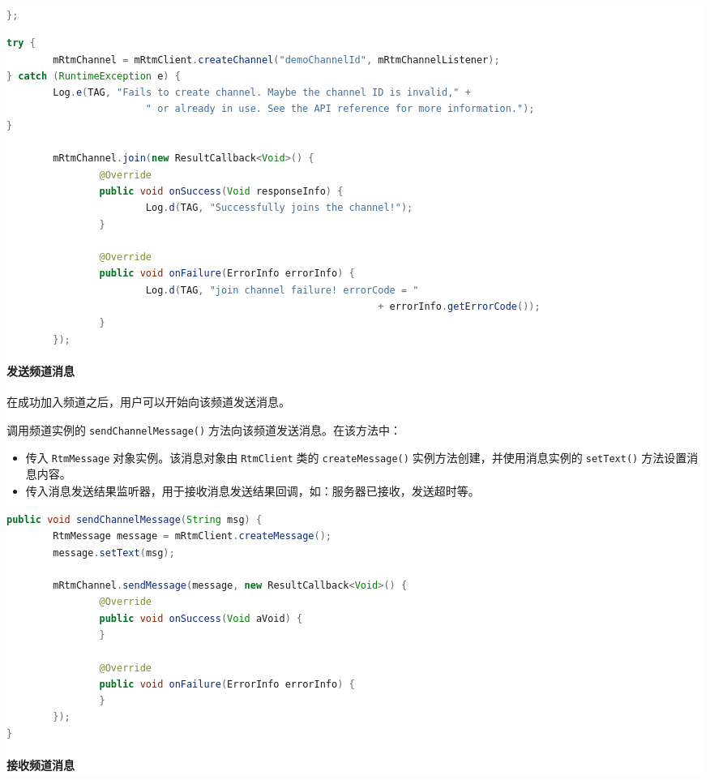 ```java
};
```

```java
try {
		mRtmChannel = mRtmClient.createChannel("demoChannelId", mRtmChannelListener);
} catch (RuntimeException e) {
		Log.e(TAG, "Fails to create channel. Maybe the channel ID is invalid," +
						" or already in use. See the API reference for more information.");
}

		mRtmChannel.join(new ResultCallback<Void>() {
				@Override
				public void onSuccess(Void responseInfo) {
						Log.d(TAG, "Successfully joins the channel!");
				}

				@Override
				public void onFailure(ErrorInfo errorInfo) {
						Log.d(TAG, "join channel failure! errorCode = "
																+ errorInfo.getErrorCode());
				}
		});
```

#### 发送频道消息

在成功加入频道之后，用户可以开始向该频道发送消息。

调用频道实例的 `sendChannelMessage()` 方法向该频道发送消息。在该方法中：

- 传入 `RtmMessage` 对象实例。该消息对象由 `RtmClient` 类的 `createMessage()` 实例方法创建，并使用消息实例的 `setText()` 方法设置消息内容。
- 传入消息发送结果监听器，用于接收消息发送结果回调，如：服务器已接收，发送超时等。

```java
public void sendChannelMessage(String msg) {
		RtmMessage message = mRtmClient.createMessage();
		message.setText(msg);

		mRtmChannel.sendMessage(message, new ResultCallback<Void>() {
				@Override
				public void onSuccess(Void aVoid) {
				}

				@Override
				public void onFailure(ErrorInfo errorInfo) {
				}
		});
}
```

#### 接收频道消息
